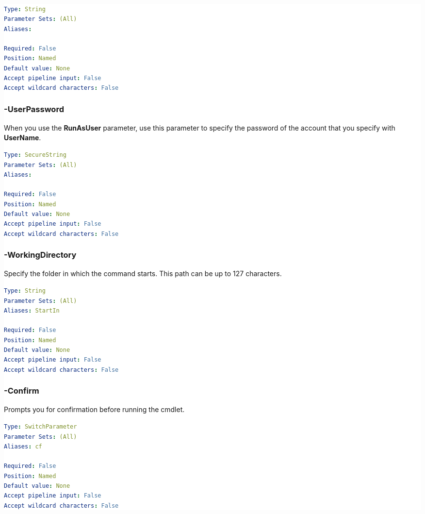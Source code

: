```yaml
Type: String
Parameter Sets: (All)
Aliases:

Required: False
Position: Named
Default value: None
Accept pipeline input: False
Accept wildcard characters: False
```

### -UserPassword

When you use the **RunAsUser** parameter, use this parameter to specify the password of the account that you specify with **UserName**.

```yaml
Type: SecureString
Parameter Sets: (All)
Aliases:

Required: False
Position: Named
Default value: None
Accept pipeline input: False
Accept wildcard characters: False
```

### -WorkingDirectory

Specify the folder in which the command starts. This path can be up to 127 characters.

```yaml
Type: String
Parameter Sets: (All)
Aliases: StartIn

Required: False
Position: Named
Default value: None
Accept pipeline input: False
Accept wildcard characters: False
```

### -Confirm

Prompts you for confirmation before running the cmdlet.

```yaml
Type: SwitchParameter
Parameter Sets: (All)
Aliases: cf

Required: False
Position: Named
Default value: None
Accept pipeline input: False
Accept wildcard characters: False
```
